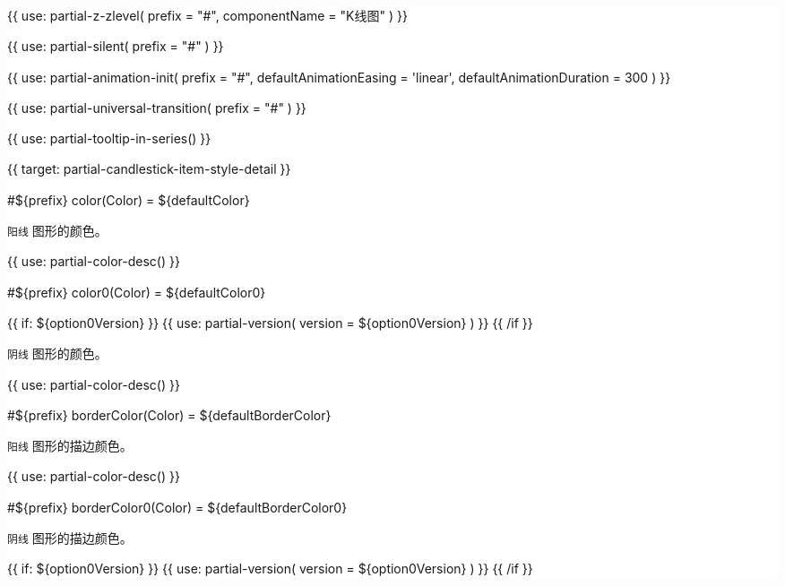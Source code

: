 {{ use: partial-z-zlevel(
    prefix = "#",
    componentName = "K线图"
) }}

{{ use: partial-silent(
    prefix = "#"
) }}

{{ use: partial-animation-init(
    prefix = "#",
    defaultAnimationEasing = 'linear',
    defaultAnimationDuration = 300
) }}

{{ use: partial-universal-transition(
    prefix = "#"
) }}

{{ use: partial-tooltip-in-series() }}



{{ target: partial-candlestick-item-style-detail }}

#${prefix} color(Color) = ${defaultColor}

<ExampleUIControlColor />

`阳线` 图形的颜色。

{{ use: partial-color-desc() }}

#${prefix} color0(Color) = ${defaultColor0}

<ExampleUIControlColor />

{{ if: ${option0Version} }}
{{ use: partial-version(
    version = ${option0Version}
) }}
{{ /if }}

`阴线` 图形的颜色。

{{ use: partial-color-desc() }}

#${prefix} borderColor(Color) = ${defaultBorderColor}

<ExampleUIControlColor />

`阳线` 图形的描边颜色。

{{ use: partial-color-desc() }}

#${prefix} borderColor0(Color) = ${defaultBorderColor0}

<ExampleUIControlColor />

`阴线` 图形的描边颜色。

{{ if: ${option0Version} }}
{{ use: partial-version(
    version = ${option0Version}
) }}
{{ /if }}

